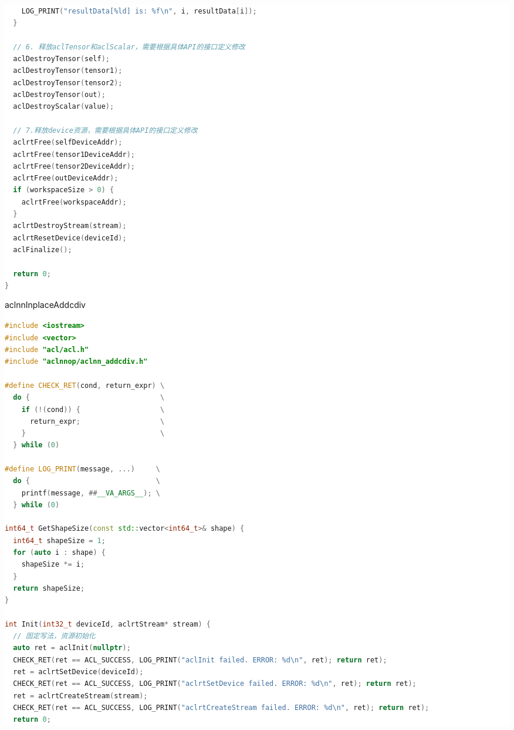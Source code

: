 ```Cpp
    LOG_PRINT("resultData[%ld] is: %f\n", i, resultData[i]);
  }

  // 6. 释放aclTensor和aclScalar，需要根据具体API的接口定义修改
  aclDestroyTensor(self);
  aclDestroyTensor(tensor1);
  aclDestroyTensor(tensor2);
  aclDestroyTensor(out);
  aclDestroyScalar(value);

  // 7.释放device资源，需要根据具体API的接口定义修改
  aclrtFree(selfDeviceAddr);
  aclrtFree(tensor1DeviceAddr);
  aclrtFree(tensor2DeviceAddr);
  aclrtFree(outDeviceAddr);
  if (workspaceSize > 0) {
    aclrtFree(workspaceAddr);
  }
  aclrtDestroyStream(stream);
  aclrtResetDevice(deviceId);
  aclFinalize();

  return 0;
}
```


aclnnInplaceAddcdiv
```Cpp
#include <iostream>
#include <vector>
#include "acl/acl.h"
#include "aclnnop/aclnn_addcdiv.h"

#define CHECK_RET(cond, return_expr) \
  do {                               \
    if (!(cond)) {                   \
      return_expr;                   \
    }                                \
  } while (0)

#define LOG_PRINT(message, ...)     \
  do {                              \
    printf(message, ##__VA_ARGS__); \
  } while (0)

int64_t GetShapeSize(const std::vector<int64_t>& shape) {
  int64_t shapeSize = 1;
  for (auto i : shape) {
    shapeSize *= i;
  }
  return shapeSize;
}

int Init(int32_t deviceId, aclrtStream* stream) {
  // 固定写法，资源初始化
  auto ret = aclInit(nullptr);
  CHECK_RET(ret == ACL_SUCCESS, LOG_PRINT("aclInit failed. ERROR: %d\n", ret); return ret);
  ret = aclrtSetDevice(deviceId);
  CHECK_RET(ret == ACL_SUCCESS, LOG_PRINT("aclrtSetDevice failed. ERROR: %d\n", ret); return ret);
  ret = aclrtCreateStream(stream);
  CHECK_RET(ret == ACL_SUCCESS, LOG_PRINT("aclrtCreateStream failed. ERROR: %d\n", ret); return ret);
  return 0;
```
